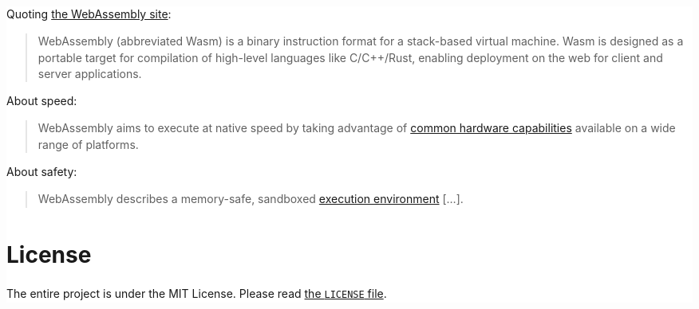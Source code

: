 Quoting [the WebAssembly site](https://webassembly.org/):

> WebAssembly (abbreviated Wasm) is a binary instruction format for a
> stack-based virtual machine. Wasm is designed as a portable target
> for compilation of high-level languages like C/C++/Rust, enabling
> deployment on the web for client and server applications.

About speed:

> WebAssembly aims to execute at native speed by taking advantage of
> [common hardware
> capabilities](https://webassembly.org/docs/portability/#assumptions-for-efficient-execution)
> available on a wide range of platforms.

About safety:

> WebAssembly describes a memory-safe, sandboxed [execution
> environment](https://webassembly.org/docs/semantics/#linear-memory) […].

# License

The entire project is under the MIT License. Please read [the
`LICENSE` file][license].

[license]: https://github.com/wasmerio/wasmer/blob/master/LICENSE


[Wasmer]: https://github.com/wasmerio/wasmer